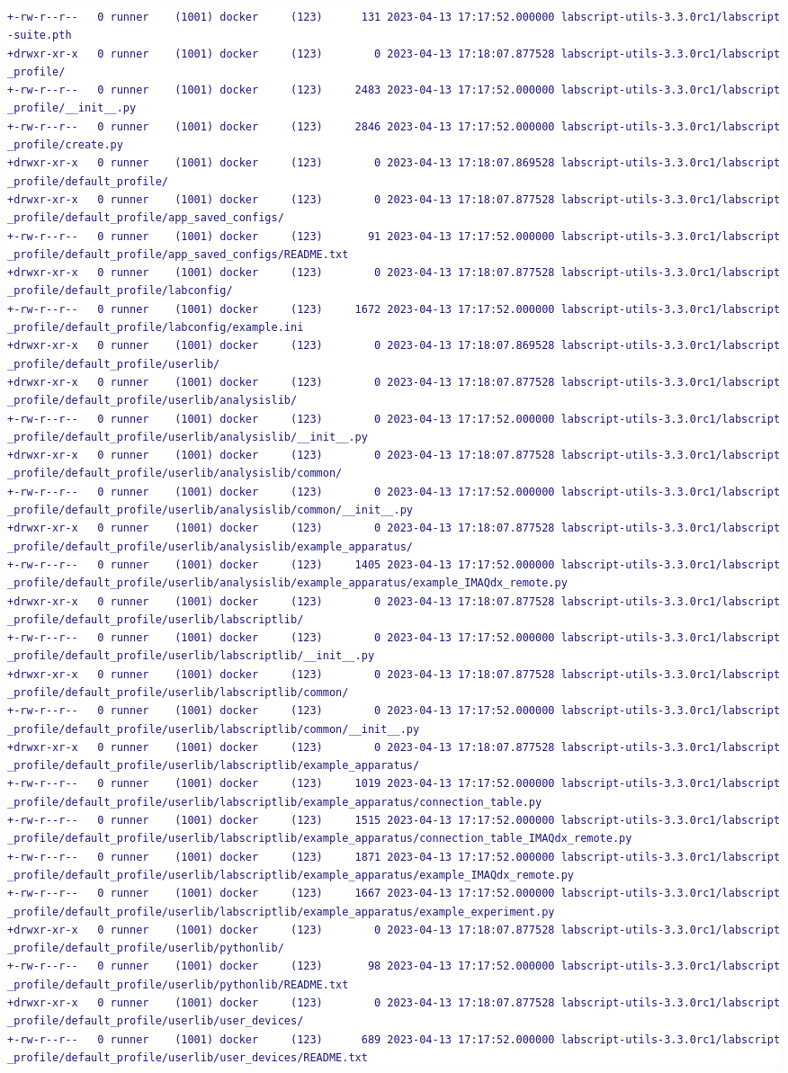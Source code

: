 ```diff
+-rw-r--r--   0 runner    (1001) docker     (123)      131 2023-04-13 17:17:52.000000 labscript-utils-3.3.0rc1/labscript-suite.pth
+drwxr-xr-x   0 runner    (1001) docker     (123)        0 2023-04-13 17:18:07.877528 labscript-utils-3.3.0rc1/labscript_profile/
+-rw-r--r--   0 runner    (1001) docker     (123)     2483 2023-04-13 17:17:52.000000 labscript-utils-3.3.0rc1/labscript_profile/__init__.py
+-rw-r--r--   0 runner    (1001) docker     (123)     2846 2023-04-13 17:17:52.000000 labscript-utils-3.3.0rc1/labscript_profile/create.py
+drwxr-xr-x   0 runner    (1001) docker     (123)        0 2023-04-13 17:18:07.869528 labscript-utils-3.3.0rc1/labscript_profile/default_profile/
+drwxr-xr-x   0 runner    (1001) docker     (123)        0 2023-04-13 17:18:07.877528 labscript-utils-3.3.0rc1/labscript_profile/default_profile/app_saved_configs/
+-rw-r--r--   0 runner    (1001) docker     (123)       91 2023-04-13 17:17:52.000000 labscript-utils-3.3.0rc1/labscript_profile/default_profile/app_saved_configs/README.txt
+drwxr-xr-x   0 runner    (1001) docker     (123)        0 2023-04-13 17:18:07.877528 labscript-utils-3.3.0rc1/labscript_profile/default_profile/labconfig/
+-rw-r--r--   0 runner    (1001) docker     (123)     1672 2023-04-13 17:17:52.000000 labscript-utils-3.3.0rc1/labscript_profile/default_profile/labconfig/example.ini
+drwxr-xr-x   0 runner    (1001) docker     (123)        0 2023-04-13 17:18:07.869528 labscript-utils-3.3.0rc1/labscript_profile/default_profile/userlib/
+drwxr-xr-x   0 runner    (1001) docker     (123)        0 2023-04-13 17:18:07.877528 labscript-utils-3.3.0rc1/labscript_profile/default_profile/userlib/analysislib/
+-rw-r--r--   0 runner    (1001) docker     (123)        0 2023-04-13 17:17:52.000000 labscript-utils-3.3.0rc1/labscript_profile/default_profile/userlib/analysislib/__init__.py
+drwxr-xr-x   0 runner    (1001) docker     (123)        0 2023-04-13 17:18:07.877528 labscript-utils-3.3.0rc1/labscript_profile/default_profile/userlib/analysislib/common/
+-rw-r--r--   0 runner    (1001) docker     (123)        0 2023-04-13 17:17:52.000000 labscript-utils-3.3.0rc1/labscript_profile/default_profile/userlib/analysislib/common/__init__.py
+drwxr-xr-x   0 runner    (1001) docker     (123)        0 2023-04-13 17:18:07.877528 labscript-utils-3.3.0rc1/labscript_profile/default_profile/userlib/analysislib/example_apparatus/
+-rw-r--r--   0 runner    (1001) docker     (123)     1405 2023-04-13 17:17:52.000000 labscript-utils-3.3.0rc1/labscript_profile/default_profile/userlib/analysislib/example_apparatus/example_IMAQdx_remote.py
+drwxr-xr-x   0 runner    (1001) docker     (123)        0 2023-04-13 17:18:07.877528 labscript-utils-3.3.0rc1/labscript_profile/default_profile/userlib/labscriptlib/
+-rw-r--r--   0 runner    (1001) docker     (123)        0 2023-04-13 17:17:52.000000 labscript-utils-3.3.0rc1/labscript_profile/default_profile/userlib/labscriptlib/__init__.py
+drwxr-xr-x   0 runner    (1001) docker     (123)        0 2023-04-13 17:18:07.877528 labscript-utils-3.3.0rc1/labscript_profile/default_profile/userlib/labscriptlib/common/
+-rw-r--r--   0 runner    (1001) docker     (123)        0 2023-04-13 17:17:52.000000 labscript-utils-3.3.0rc1/labscript_profile/default_profile/userlib/labscriptlib/common/__init__.py
+drwxr-xr-x   0 runner    (1001) docker     (123)        0 2023-04-13 17:18:07.877528 labscript-utils-3.3.0rc1/labscript_profile/default_profile/userlib/labscriptlib/example_apparatus/
+-rw-r--r--   0 runner    (1001) docker     (123)     1019 2023-04-13 17:17:52.000000 labscript-utils-3.3.0rc1/labscript_profile/default_profile/userlib/labscriptlib/example_apparatus/connection_table.py
+-rw-r--r--   0 runner    (1001) docker     (123)     1515 2023-04-13 17:17:52.000000 labscript-utils-3.3.0rc1/labscript_profile/default_profile/userlib/labscriptlib/example_apparatus/connection_table_IMAQdx_remote.py
+-rw-r--r--   0 runner    (1001) docker     (123)     1871 2023-04-13 17:17:52.000000 labscript-utils-3.3.0rc1/labscript_profile/default_profile/userlib/labscriptlib/example_apparatus/example_IMAQdx_remote.py
+-rw-r--r--   0 runner    (1001) docker     (123)     1667 2023-04-13 17:17:52.000000 labscript-utils-3.3.0rc1/labscript_profile/default_profile/userlib/labscriptlib/example_apparatus/example_experiment.py
+drwxr-xr-x   0 runner    (1001) docker     (123)        0 2023-04-13 17:18:07.877528 labscript-utils-3.3.0rc1/labscript_profile/default_profile/userlib/pythonlib/
+-rw-r--r--   0 runner    (1001) docker     (123)       98 2023-04-13 17:17:52.000000 labscript-utils-3.3.0rc1/labscript_profile/default_profile/userlib/pythonlib/README.txt
+drwxr-xr-x   0 runner    (1001) docker     (123)        0 2023-04-13 17:18:07.877528 labscript-utils-3.3.0rc1/labscript_profile/default_profile/userlib/user_devices/
+-rw-r--r--   0 runner    (1001) docker     (123)      689 2023-04-13 17:17:52.000000 labscript-utils-3.3.0rc1/labscript_profile/default_profile/userlib/user_devices/README.txt
```